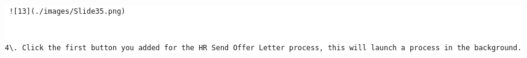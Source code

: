      ![13](./images/Slide35.png)


    4\. Click the first button you added for the HR Send Offer Letter process, this will launch a process in the background.
